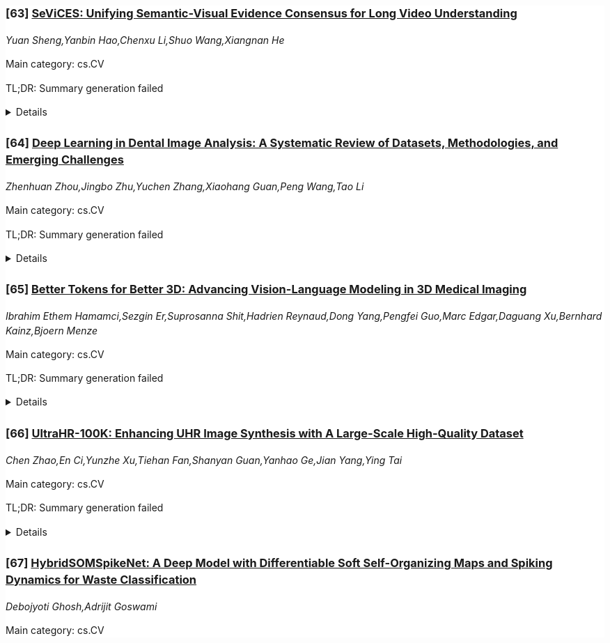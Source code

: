 ### [63] [SeViCES: Unifying Semantic-Visual Evidence Consensus for Long Video Understanding](https://arxiv.org/abs/2510.20622)
*Yuan Sheng,Yanbin Hao,Chenxu Li,Shuo Wang,Xiangnan He*

Main category: cs.CV

TL;DR: Summary generation failed


<details><summary>Details</summary></details>


### [64] [Deep Learning in Dental Image Analysis: A Systematic Review of Datasets, Methodologies, and Emerging Challenges](https://arxiv.org/abs/2510.20634)
*Zhenhuan Zhou,Jingbo Zhu,Yuchen Zhang,Xiaohang Guan,Peng Wang,Tao Li*

Main category: cs.CV

TL;DR: Summary generation failed


<details><summary>Details</summary></details>


### [65] [Better Tokens for Better 3D: Advancing Vision-Language Modeling in 3D Medical Imaging](https://arxiv.org/abs/2510.20639)
*Ibrahim Ethem Hamamci,Sezgin Er,Suprosanna Shit,Hadrien Reynaud,Dong Yang,Pengfei Guo,Marc Edgar,Daguang Xu,Bernhard Kainz,Bjoern Menze*

Main category: cs.CV

TL;DR: Summary generation failed


<details><summary>Details</summary></details>


### [66] [UltraHR-100K: Enhancing UHR Image Synthesis with A Large-Scale High-Quality Dataset](https://arxiv.org/abs/2510.20661)
*Chen Zhao,En Ci,Yunzhe Xu,Tiehan Fan,Shanyan Guan,Yanhao Ge,Jian Yang,Ying Tai*

Main category: cs.CV

TL;DR: Summary generation failed


<details><summary>Details</summary></details>


### [67] [HybridSOMSpikeNet: A Deep Model with Differentiable Soft Self-Organizing Maps and Spiking Dynamics for Waste Classification](https://arxiv.org/abs/2510.20669)
*Debojyoti Ghosh,Adrijit Goswami*

Main category: cs.CV
